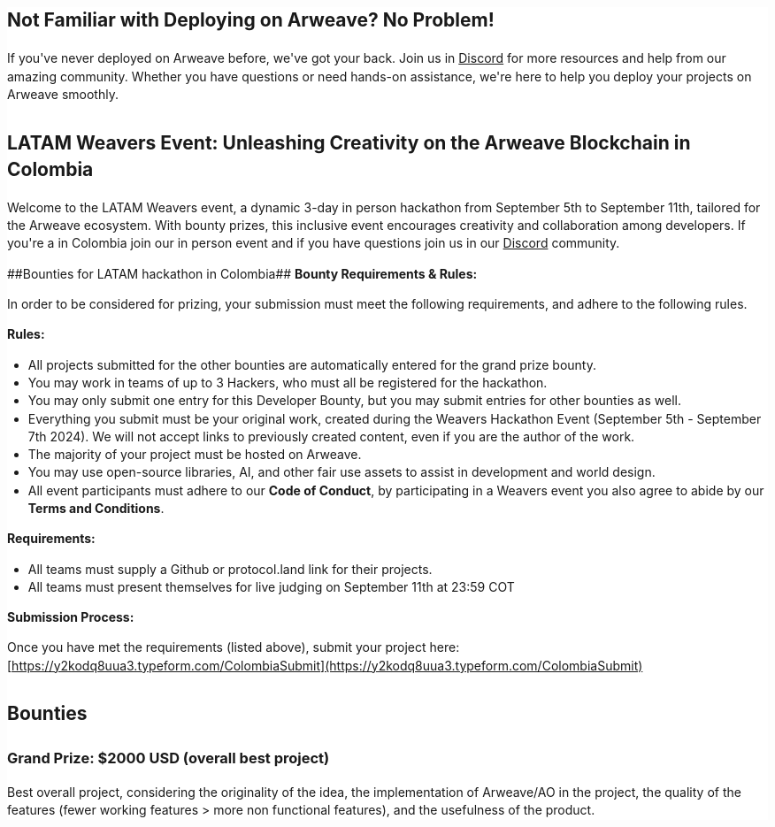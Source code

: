 ## Not Familiar with Deploying on Arweave? No Problem! ##

If you've never deployed on Arweave before, we've got your back. Join us in [Discord](https://discord.gg/gvZTg53zuJ) for more resources and help from our amazing community. Whether you have questions or need hands-on assistance, we're here to help you deploy your projects on Arweave smoothly.

## LATAM Weavers Event: Unleashing Creativity on the Arweave Blockchain in Colombia ##
Welcome to the LATAM Weavers event, a dynamic 3-day in person hackathon from September 5th to September 11th, tailored for the Arweave ecosystem. With bounty prizes, this inclusive event encourages creativity and collaboration among developers. If you're a in Colombia join our in person event and if you have questions join us in our [Discord](https://discord.gg/gvZTg53zuJ) community. 



##Bounties for LATAM hackathon in Colombia##
**Bounty Requirements & Rules:**

In order to be considered for prizing, your submission must meet the following requirements, and adhere to the following rules.

**Rules:**

- All projects submitted for the other bounties are automatically entered for the grand prize bounty.
- You may work in teams of up to 3 Hackers, who must all be registered for the hackathon.
- You may only submit one entry for this Developer Bounty, but you may submit entries for other bounties as well.
- Everything you submit must be your original work, created during the Weavers Hackathon Event (September 5th - September 7th 2024). We will not accept links to previously created content, even if you are the author of the work.
- The majority of your project must be hosted on Arweave.
- You may use open-source libraries, AI, and other fair use assets to assist in development and world design.
- All event participants must adhere to our **Code of Conduct**, by participating in a Weavers event you also agree to abide by our **Terms and Conditions**.

**Requirements:**

- All teams must supply a Github or protocol.land link for their projects.
- All teams must present themselves for live judging on September 11th at 23:59 COT

**Submission Process:**

Once you have met the requirements (listed above), submit your project here: [https://y2kodq8uua3.typeform.com/ColombiaSubmit](https://y2kodq8uua3.typeform.com/ColombiaSubmit)

## Bounties ##

### **Grand Prize: $2000 USD (overall best project)** ###

Best overall project, considering the originality of the idea, the implementation of Arweave/AO in the project, the quality of the features (fewer working features > more non functional features), and the usefulness of the product.
